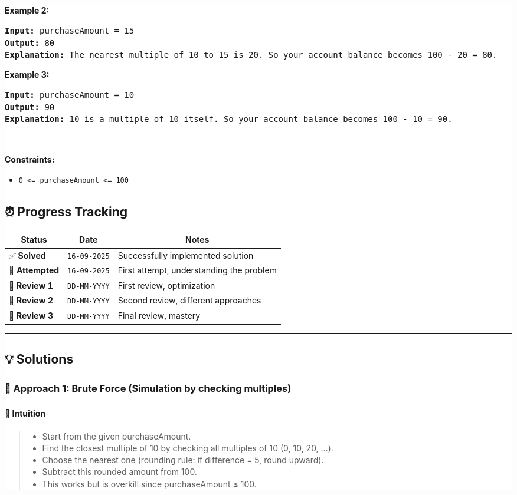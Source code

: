 <p><strong class="example">Example 2:</strong></p>

<pre>
<strong>Input:</strong> purchaseAmount = 15
<strong>Output:</strong> 80
<strong>Explanation:</strong> The nearest multiple of 10 to 15 is 20. So your account balance becomes 100 - 20 = 80.
</pre>

<p><strong class="example">Example 3:</strong></p>

<pre>
<strong>Input:</strong> purchaseAmount = 10
<strong>Output:</strong> 90
<strong>Explanation:</strong> 10 is a multiple of 10 itself. So your account balance becomes 100 - 10 = 90.
</pre>

<p>&nbsp;</p>
<p><strong>Constraints:</strong></p>

<ul>
    <li><code>0 &lt;= purchaseAmount &lt;= 100</code></li>
</ul>



## ⏰ Progress Tracking

| Status           | Date         | Notes                                    |
| ---------------- | ------------ | ---------------------------------------- |
| ✅ **Solved**    | `16-09-2025` | Successfully implemented solution        |
| 🎯 **Attempted** | `16-09-2025` | First attempt, understanding the problem |
| 🔄 **Review 1**  | `DD-MM-YYYY` | First review, optimization               |
| 🔄 **Review 2**  | `DD-MM-YYYY` | Second review, different approaches      |
| 🔄 **Review 3**  | `DD-MM-YYYY` | Final review, mastery                    |

---

## 💡 Solutions

### 🥉 Approach 1: Brute Force (Simulation by checking multiples)

#### 📝 Intuition

> - Start from the given purchaseAmount.
> - Find the closest multiple of 10 by checking all multiples of 10 (0, 10, 20, …).
> - Choose the nearest one (rounding rule: if difference = 5, round upward).
> - Subtract this rounded amount from 100.
> - This works but is overkill since purchaseAmount ≤ 100.
